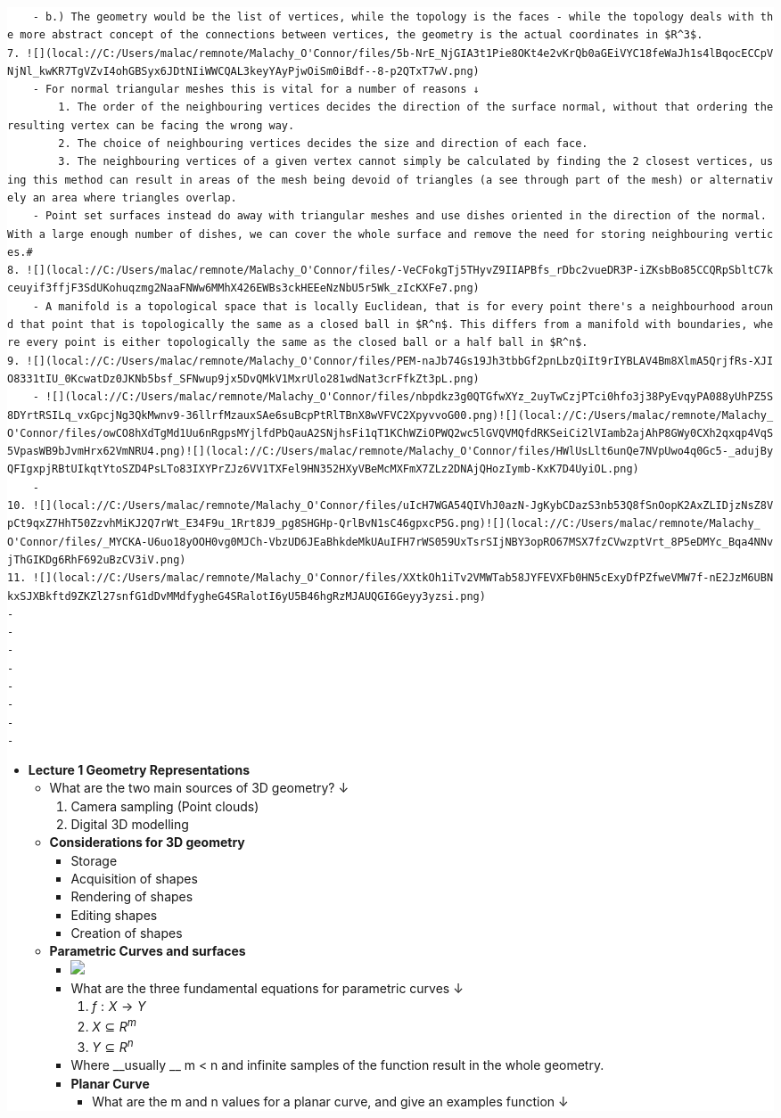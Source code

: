         - b.) The geometry would be the list of vertices, while the topology is the faces - while the topology deals with the more abstract concept of the connections between vertices, the geometry is the actual coordinates in $R^3$.
    7. ![](local://C:/Users/malac/remnote/Malachy_O'Connor/files/5b-NrE_NjGIA3t1Pie8OKt4e2vKrQb0aGEiVYC18feWaJh1s4lBqocECCpVNjNl_kwKR7TgVZvI4ohGBSyx6JDtNIiWWCQAL3keyYAyPjwOiSm0iBdf--8-p2QTxT7wV.png) 
        - For normal triangular meshes this is vital for a number of reasons ↓ 
            1. The order of the neighbouring vertices decides the direction of the surface normal, without that ordering the resulting vertex can be facing the wrong way.
            2. The choice of neighbouring vertices decides the size and direction of each face.
            3. The neighbouring vertices of a given vertex cannot simply be calculated by finding the 2 closest vertices, using this method can result in areas of the mesh being devoid of triangles (a see through part of the mesh) or alternatively an area where triangles overlap. 
        - Point set surfaces instead do away with triangular meshes and use dishes oriented in the direction of the normal. With a large enough number of dishes, we can cover the whole surface and remove the need for storing neighbouring vertices.#
    8. ![](local://C:/Users/malac/remnote/Malachy_O'Connor/files/-VeCFokgTj5THyvZ9IIAPBfs_rDbc2vueDR3P-iZKsbBo85CCQRpSbltC7kceuyif3ffjF3SdUKohuqzmg2NaaFNWw6MMhX426EWBs3ckHEEeNzNbU5r5Wk_zIcKXFe7.png)  
        - A manifold is a topological space that is locally Euclidean, that is for every point there's a neighbourhood around that point that is topologically the same as a closed ball in $R^n$. This differs from a manifold with boundaries, where every point is either topologically the same as the closed ball or a half ball in $R^n$.
    9. ![](local://C:/Users/malac/remnote/Malachy_O'Connor/files/PEM-naJb74Gs19Jh3tbbGf2pnLbzQiIt9rIYBLAV4Bm8XlmA5QrjfRs-XJIO8331tIU_0KcwatDz0JKNb5bsf_SFNwup9jx5DvQMkV1MxrUlo281wdNat3crFfkZt3pL.png) 
        - ![](local://C:/Users/malac/remnote/Malachy_O'Connor/files/nbpdkz3g0QTGfwXYz_2uyTwCzjPTci0hfo3j38PyEvqyPA088yUhPZ5S8DYrtRSILq_vxGpcjNg3QkMwnv9-36llrfMzauxSAe6suBcpPtRlTBnX8wVFVC2XpyvvoG00.png)![](local://C:/Users/malac/remnote/Malachy_O'Connor/files/owCO8hXdTgMd1Uu6nRgpsMYjlfdPbQauA2SNjhsFi1qT1KChWZiOPWQ2wc5lGVQVMQfdRKSeiCi2lVIamb2ajAhP8GWy0CXh2qxqp4VqS5VpasWB9bJvmHrx62VmNRU4.png)![](local://C:/Users/malac/remnote/Malachy_O'Connor/files/HWlUsLlt6unQe7NVpUwo4q0Gc5-_adujByQFIgxpjRBtUIkqtYtoSZD4PsLTo83IXYPrZJz6VV1TXFel9HN352HXyVBeMcMXFmX7ZLz2DNAjQHozIymb-KxK7D4UyiOL.png) 
        - 
    10. ![](local://C:/Users/malac/remnote/Malachy_O'Connor/files/uIcH7WGA54QIVhJ0azN-JgKybCDazS3nb53Q8fSnOopK2AxZLIDjzNsZ8VpCt9qxZ7HhT50ZzvhMiKJ2Q7rWt_E34F9u_1Rrt8J9_pg8SHGHp-QrlBvN1sC46gpxcP5G.png)![](local://C:/Users/malac/remnote/Malachy_O'Connor/files/_MYCKA-U6uo18yOOH0vg0MJCh-VbzUD6JEaBhkdeMkUAuIFH7rWS059UxTsrSIjNBY3opRO67MSX7fzCVwzptVrt_8P5eDMYc_Bqa4NNvjThGIKDg6RhF692uBzCV3iV.png) 
    11. ![](local://C:/Users/malac/remnote/Malachy_O'Connor/files/XXtkOh1iTv2VMWTab58JYFEVXFb0HN5cExyDfPZfweVMW7f-nE2JzM6UBNkxSJXBkftd9ZKZl27snfG1dDvMMdfygheG4SRalotI6yU5B46hgRzMJAUQGI6Geyy3yzsi.png) 
    - 
    - 
    - 
    - 
    - 
    - 
    - 
    - 
- **Lecture 1 Geometry Representations**
    - What are the two main sources of 3D geometry? ↓ 
        1. Camera sampling (Point clouds) 
        2. Digital 3D modelling 
    - **Considerations for 3D geometry**
        - Storage
        - Acquisition of shapes
        - Rendering of shapes 
        - Editing shapes
        - Creation of shapes
    - **Parametric Curves and surfaces**
        - ![](local://C:/Users/malac/remnote/Malachy_O'Connor/files/jij8LnlRdQqRvRBAWGGdAQMBmBAFtnPIX84u1QnPQlrCKIOQJnD1KbTRNX_glroP69oKsNKhXOxi2qyMepdHfb5THuZ-07L1y9AX7YuqIzediVK3zAVFe-NmwQ3Zo6m9.png) 
        - What are the three fundamental equations for parametric curves ↓ 
            1. $f : X \rightarrow Y$
            2. $X \subseteq R^m$ 
            3. $Y \subseteq R^n$ 
        - Where  __usually __ m < n and infinite samples of the function result in the whole geometry.
        - **Planar Curve**
            - What are the m and n values for a planar curve, and give an examples function ↓ 